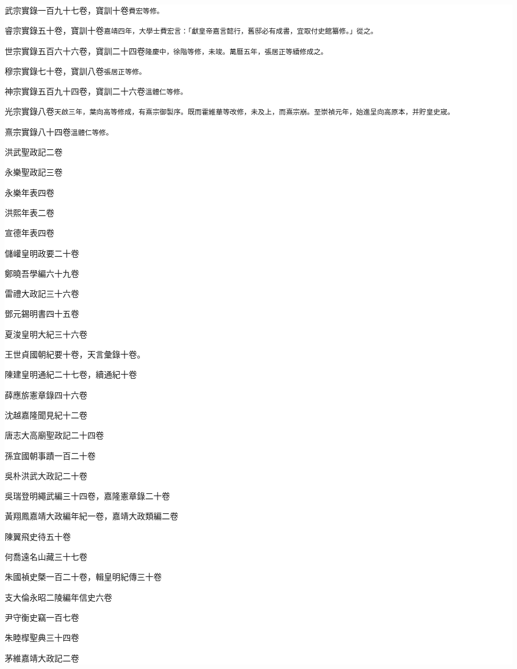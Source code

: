   武宗實錄一百九十七卷，寶訓十卷`費宏等修。`  

  睿宗實錄五十卷，寶訓十卷`嘉靖四年，大學士費宏言：「獻皇帝嘉言懿行，舊邸必有成書，宜取付史館纂修。」從之。`  

  世宗實錄五百六十六卷，寶訓二十四卷`隆慶中，徐階等修，未竣。萬曆五年，張居正等續修成之。`  

  穆宗實錄七十卷，寶訓八卷`張居正等修。`  

  神宗實錄五百九十四卷，寶訓二十六卷`溫體仁等修。`  

  光宗實錄八卷`天啟三年，葉向高等修成，有熹宗御製序。既而霍維華等改修，未及上，而熹宗崩。至崇禎元年，始進呈向高原本，并貯皇史宬。`  

  熹宗實錄八十四卷`溫體仁等修。`  

  洪武聖政記二卷  

  永樂聖政記三卷  

  永樂年表四卷  

  洪熙年表二卷  

  宣德年表四卷  

  儲巏皇明政要二十卷  

  鄭曉吾學編六十九卷  

  雷禮大政記三十六卷  

  鄧元錫明書四十五卷  

  夏浚皇明大紀三十六卷  

  王世貞國朝紀要十卷，天言彙錄十卷。  

  陳建皇明通紀二十七卷，續通紀十卷  

  薛應旂憲章錄四十六卷  

  沈越嘉隆聞見紀十二卷  

  唐志大高廟聖政記二十四卷  

  孫宜國朝事蹟一百二十卷  

  吳朴洪武大政記二十卷  

  吳瑞登明繩武編三十四卷，嘉隆憲章錄二十卷  

  黃翔鳳嘉靖大政編年紀一卷，嘉靖大政類編二卷  

  陳翼飛史待五十卷  

  何喬遠名山藏三十七卷  

  朱國禎史槩一百二十卷，輯皇明紀傳三十卷  

  支大倫永昭二陵編年信史六卷  

  尹守衡史竊一百七卷  

  朱睦㮮聖典三十四卷  

  茅維嘉靖大政記二卷  
